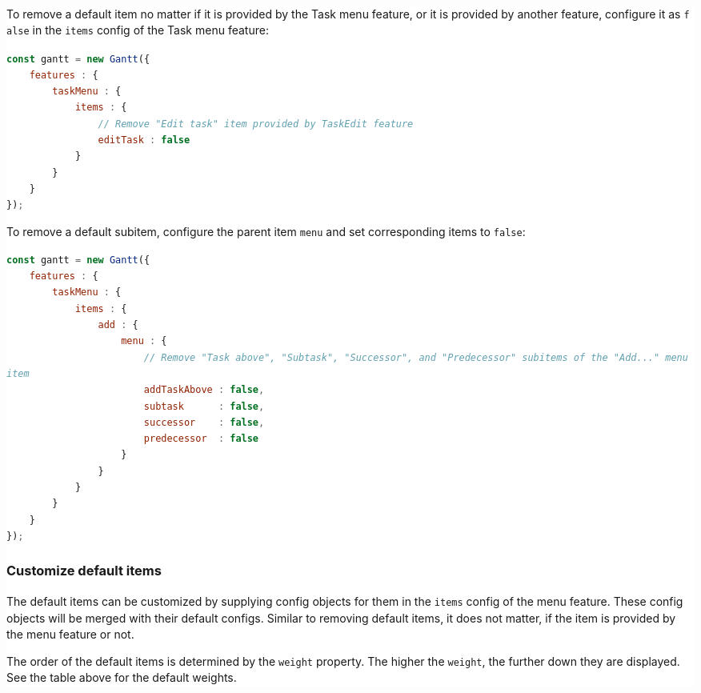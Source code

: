 To remove a default item no matter if it is provided by the Task menu feature, or it is provided by another feature,
configure it as `false` in the `items` config of the Task menu feature:

```javascript
const gantt = new Gantt({
    features : {
        taskMenu : {
            items : {
                // Remove "Edit task" item provided by TaskEdit feature
                editTask : false
            }
        }
    }
});
```

To remove a default subitem, configure the parent item `menu` and set corresponding items to `false`:

```javascript
const gantt = new Gantt({
    features : {
        taskMenu : {
            items : {
                add : {
                    menu : {
                        // Remove "Task above", "Subtask", "Successor", and "Predecessor" subitems of the "Add..." menu item
                        addTaskAbove : false,
                        subtask      : false,
                        successor    : false,
                        predecessor  : false
                    }
                }
            }
        }
    }
});
```

<div class="external-example" data-file="Gantt/guides/menu/DisableItems.js"></div>

### Customize default items

The default items can be customized by supplying config objects for them in the `items` config of the menu feature.
These config objects will be merged with their default configs. Similar to removing default items, it does not matter,
if the item is provided by the menu feature or not.

The order of the default items is determined by the `weight` property. The higher the `weight`, the further down they are
displayed. See the table above for the default weights.
